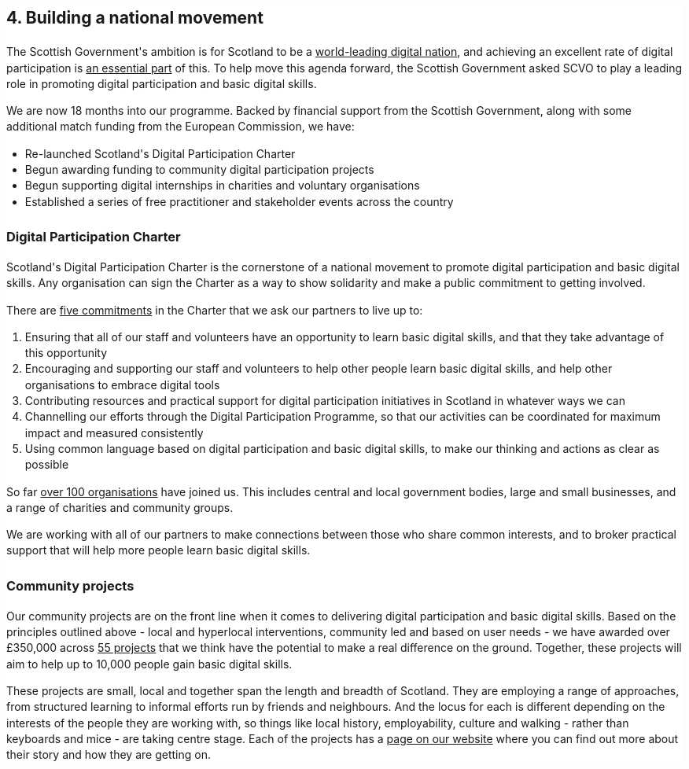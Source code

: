 

## 4. Building a national movement

The Scottish Government's ambition is for Scotland to be a [world-leading digital nation](http://www.gov.scot/Topics/Economy/digital/Digital-Dialogue2), and achieving an excellent rate of digital participation is [an essential part](http://www.gov.scot/Publications/2014/04/6821) of this. To help move this agenda forward, the Scottish Government asked SCVO to play a leading role in promoting digital participation and basic digital skills. 

We are now 18 months into our programme. Backed by financial support from the Scottish Government, along with some additional match funding from the European Commission, we have:

* Re-launched Scotland's Digital Participation Charter
* Begun awarding funding to community digital participation projects
* Begun supporting digital internships in charities and voluntary organisations
* Established a series of free practitioner and stakeholder events across the country

### Digital Participation Charter

Scotland's Digital Participation Charter is the cornerstone of a national movement to promote digital participation and basic digital skills. Any organisation can sign the Charter as a way to show solidarity and make a public commitment to getting involved.

There are [five commitments](/charter/) in the Charter that we ask our partners to live up to:

1. Ensuring that all of our staff and volunteers have an opportunity to learn basic digital skills, and that they take advantage of this opportunity
2. Encouraging and supporting our staff and volunteers to help other people learn basic digital skills, and help other organisations to embrace digital tools
3. Contributing resources and practical support for digital participation initiatives in Scotland in whatever ways we can
4. Channelling our efforts through the Digital Participation Programme, so that our activities can be coordinated for maximum impact and measured consistently
5. Using common language based on digital participation and basic digital skills, to make our thinking and actions as clear as possible

So far [over 100 organisations](/charter/signatories/) have joined us. This includes central and local government bodies, large and small businesses, and a range of charities and community groups.

We are working with all of our partners to make connections between those who share common interests, and to broker practical support that will help more people learn basic digital skills. 

### Community projects

Our community projects are on the front line when it comes to delivering digital participation and basic digital skills. Based on the principles outlined above - local and hyperlocal interventions, community led and based on user needs - we have awarded over £350,000 across [55 projects](/projects/) that we think have the potential to make a real difference on the ground. Together, these projects will aim to help up to 10,000 people gain basic digital skills. 

These projects are small, local and together span the length and breadth of Scotland. They are employing a range of approaches, from structured learning to informal efforts run by friends and neighbours. And the locus for each is different depending on the interests of the people they are working with, so things like local history, employability, culture and walking - rather than keyboards and mice - are taking centre stage. Each of the projects has a [page on our website](/projects/) where you can find out more about their story and how they are getting on.
